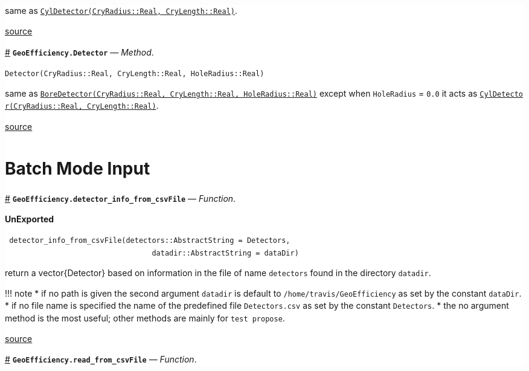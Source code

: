 same as [`CylDetector(CryRadius::Real, CryLength::Real)`](Physics_Model.md#GeoEfficiency.CylDetector).


<a target='_blank' href='https://github.com/DrKrar/GeoEfficiency.jl/blob/8f47899e8f15f4237d51d4c0e73027a14a8275aa/src/Physics_Model.jl#L383-L390' class='documenter-source'>source</a><br>

<a id='GeoEfficiency.Detector-Tuple{Real,Real,Real}' href='#GeoEfficiency.Detector-Tuple{Real,Real,Real}'>#</a>
**`GeoEfficiency.Detector`** &mdash; *Method*.



```
Detector(CryRadius::Real, CryLength::Real, HoleRadius::Real)
```

same as [`BoreDetector(CryRadius::Real, CryLength::Real, HoleRadius::Real)`](Physics_Model.md#GeoEfficiency.BoreDetector) except when `HoleRadius` = `0.0` it acts as  [`CylDetector(CryRadius::Real, CryLength::Real)`](Physics_Model.md#GeoEfficiency.CylDetector).


<a target='_blank' href='https://github.com/DrKrar/GeoEfficiency.jl/blob/8f47899e8f15f4237d51d4c0e73027a14a8275aa/src/Physics_Model.jl#L393-L401' class='documenter-source'>source</a><br>


<a id='Batch-Mode-Input-1'></a>

# Batch Mode Input

<a id='GeoEfficiency.detector_info_from_csvFile' href='#GeoEfficiency.detector_info_from_csvFile'>#</a>
**`GeoEfficiency.detector_info_from_csvFile`** &mdash; *Function*.



**UnExported**

```
 detector_info_from_csvFile(detectors::AbstractString = Detectors, 
                                  datadir::AbstractString = dataDir)
```

return a vector{Detector} based on information in the file of name `detectors` found in the  directory `datadir`.

!!! note
      * if no path is given the second argument `datadir` is default to `/home/travis/GeoEfficiency` as set by   the constant `dataDir`.
      * if no file name is specified the name of the predefined file `Detectors.csv` as set by   the constant `Detectors`.
      * the no argument method is the most useful; other methods are mainly for `test propose`.



<a target='_blank' href='https://github.com/DrKrar/GeoEfficiency.jl/blob/8f47899e8f15f4237d51d4c0e73027a14a8275aa/src/Input_Batch.jl#L116-L132' class='documenter-source'>source</a><br>

<a id='GeoEfficiency.read_from_csvFile' href='#GeoEfficiency.read_from_csvFile'>#</a>
**`GeoEfficiency.read_from_csvFile`** &mdash; *Function*.
